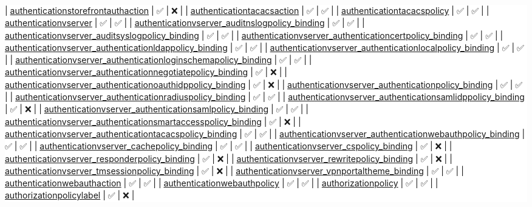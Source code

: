 | [authenticationstorefrontauthaction](https://netscaler.github.io/ansible-collection-netscaleradc/collections/netscaler/adc/authenticationstorefrontauthaction_module.html) | ✅ | ❌ |
| [authenticationtacacsaction](https://netscaler.github.io/ansible-collection-netscaleradc/collections/netscaler/adc/authenticationtacacsaction_module.html) | ✅ | ✅ |
| [authenticationtacacspolicy](https://netscaler.github.io/ansible-collection-netscaleradc/collections/netscaler/adc/authenticationtacacspolicy_module.html) | ✅ | ✅ |
| [authenticationvserver](https://netscaler.github.io/ansible-collection-netscaleradc/collections/netscaler/adc/authenticationvserver_module.html) | ✅ | ✅ |
| [authenticationvserver_auditnslogpolicy_binding](https://netscaler.github.io/ansible-collection-netscaleradc/collections/netscaler/adc/authenticationvserver_auditnslogpolicy_binding_module.html) | ✅ | ✅ |
| [authenticationvserver_auditsyslogpolicy_binding](https://netscaler.github.io/ansible-collection-netscaleradc/collections/netscaler/adc/authenticationvserver_auditsyslogpolicy_binding_module.html) | ✅ | ✅ |
| [authenticationvserver_authenticationcertpolicy_binding](https://netscaler.github.io/ansible-collection-netscaleradc/collections/netscaler/adc/authenticationvserver_authenticationcertpolicy_binding_module.html) | ✅ | ✅ |
| [authenticationvserver_authenticationldappolicy_binding](https://netscaler.github.io/ansible-collection-netscaleradc/collections/netscaler/adc/authenticationvserver_authenticationldappolicy_binding_module.html) | ✅ | ✅ |
| [authenticationvserver_authenticationlocalpolicy_binding](https://netscaler.github.io/ansible-collection-netscaleradc/collections/netscaler/adc/authenticationvserver_authenticationlocalpolicy_binding_module.html) | ✅ | ✅ |
| [authenticationvserver_authenticationloginschemapolicy_binding](https://netscaler.github.io/ansible-collection-netscaleradc/collections/netscaler/adc/authenticationvserver_authenticationloginschemapolicy_binding_module.html) | ✅ | ✅ |
| [authenticationvserver_authenticationnegotiatepolicy_binding](https://netscaler.github.io/ansible-collection-netscaleradc/collections/netscaler/adc/authenticationvserver_authenticationnegotiatepolicy_binding_module.html) | ✅ | ❌ |
| [authenticationvserver_authenticationoauthidppolicy_binding](https://netscaler.github.io/ansible-collection-netscaleradc/collections/netscaler/adc/authenticationvserver_authenticationoauthidppolicy_binding_module.html) | ✅ | ❌ |
| [authenticationvserver_authenticationpolicy_binding](https://netscaler.github.io/ansible-collection-netscaleradc/collections/netscaler/adc/authenticationvserver_authenticationpolicy_binding_module.html) | ✅ | ✅ |
| [authenticationvserver_authenticationradiuspolicy_binding](https://netscaler.github.io/ansible-collection-netscaleradc/collections/netscaler/adc/authenticationvserver_authenticationradiuspolicy_binding_module.html) | ✅ | ✅ |
| [authenticationvserver_authenticationsamlidppolicy_binding](https://netscaler.github.io/ansible-collection-netscaleradc/collections/netscaler/adc/authenticationvserver_authenticationsamlidppolicy_binding_module.html) | ✅ | ❌ |
| [authenticationvserver_authenticationsamlpolicy_binding](https://netscaler.github.io/ansible-collection-netscaleradc/collections/netscaler/adc/authenticationvserver_authenticationsamlpolicy_binding_module.html) | ✅ | ✅ |
| [authenticationvserver_authenticationsmartaccesspolicy_binding](https://netscaler.github.io/ansible-collection-netscaleradc/collections/netscaler/adc/authenticationvserver_authenticationsmartaccesspolicy_binding_module.html) | ✅ | ❌ |
| [authenticationvserver_authenticationtacacspolicy_binding](https://netscaler.github.io/ansible-collection-netscaleradc/collections/netscaler/adc/authenticationvserver_authenticationtacacspolicy_binding_module.html) | ✅ | ✅ |
| [authenticationvserver_authenticationwebauthpolicy_binding](https://netscaler.github.io/ansible-collection-netscaleradc/collections/netscaler/adc/authenticationvserver_authenticationwebauthpolicy_binding_module.html) | ✅ | ✅ |
| [authenticationvserver_cachepolicy_binding](https://netscaler.github.io/ansible-collection-netscaleradc/collections/netscaler/adc/authenticationvserver_cachepolicy_binding_module.html) | ✅ | ✅ |
| [authenticationvserver_cspolicy_binding](https://netscaler.github.io/ansible-collection-netscaleradc/collections/netscaler/adc/authenticationvserver_cspolicy_binding_module.html) | ✅ | ❌ |
| [authenticationvserver_responderpolicy_binding](https://netscaler.github.io/ansible-collection-netscaleradc/collections/netscaler/adc/authenticationvserver_responderpolicy_binding_module.html) | ✅ | ❌ |
| [authenticationvserver_rewritepolicy_binding](https://netscaler.github.io/ansible-collection-netscaleradc/collections/netscaler/adc/authenticationvserver_rewritepolicy_binding_module.html) | ✅ | ❌ |
| [authenticationvserver_tmsessionpolicy_binding](https://netscaler.github.io/ansible-collection-netscaleradc/collections/netscaler/adc/authenticationvserver_tmsessionpolicy_binding_module.html) | ✅ | ❌ |
| [authenticationvserver_vpnportaltheme_binding](https://netscaler.github.io/ansible-collection-netscaleradc/collections/netscaler/adc/authenticationvserver_vpnportaltheme_binding_module.html) | ✅ | ✅ |
| [authenticationwebauthaction](https://netscaler.github.io/ansible-collection-netscaleradc/collections/netscaler/adc/authenticationwebauthaction_module.html) | ✅ | ✅ |
| [authenticationwebauthpolicy](https://netscaler.github.io/ansible-collection-netscaleradc/collections/netscaler/adc/authenticationwebauthpolicy_module.html) | ✅ | ✅ |
| [authorizationpolicy](https://netscaler.github.io/ansible-collection-netscaleradc/collections/netscaler/adc/authorizationpolicy_module.html) | ✅ | ✅ |
| [authorizationpolicylabel](https://netscaler.github.io/ansible-collection-netscaleradc/collections/netscaler/adc/authorizationpolicylabel_module.html) | ✅ | ❌ |